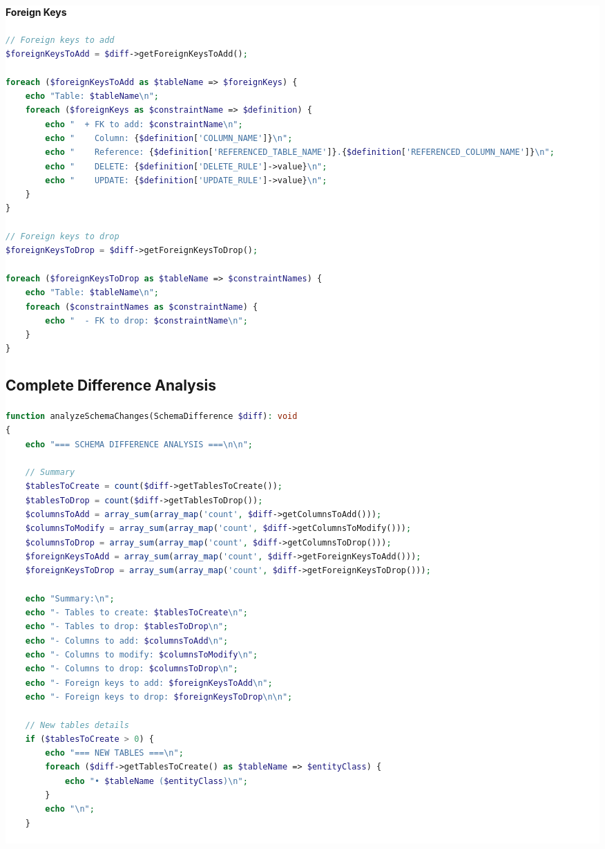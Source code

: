 
#### Foreign Keys

```php
// Foreign keys to add
$foreignKeysToAdd = $diff->getForeignKeysToAdd();

foreach ($foreignKeysToAdd as $tableName => $foreignKeys) {
    echo "Table: $tableName\n";
    foreach ($foreignKeys as $constraintName => $definition) {
        echo "  + FK to add: $constraintName\n";
        echo "    Column: {$definition['COLUMN_NAME']}\n";
        echo "    Reference: {$definition['REFERENCED_TABLE_NAME']}.{$definition['REFERENCED_COLUMN_NAME']}\n";
        echo "    DELETE: {$definition['DELETE_RULE']->value}\n";
        echo "    UPDATE: {$definition['UPDATE_RULE']->value}\n";
    }
}

// Foreign keys to drop
$foreignKeysToDrop = $diff->getForeignKeysToDrop();

foreach ($foreignKeysToDrop as $tableName => $constraintNames) {
    echo "Table: $tableName\n";
    foreach ($constraintNames as $constraintName) {
        echo "  - FK to drop: $constraintName\n";
    }
}
```

## Complete Difference Analysis

```php
function analyzeSchemaChanges(SchemaDifference $diff): void
{
    echo "=== SCHEMA DIFFERENCE ANALYSIS ===\n\n";
    
    // Summary
    $tablesToCreate = count($diff->getTablesToCreate());
    $tablesToDrop = count($diff->getTablesToDrop());
    $columnsToAdd = array_sum(array_map('count', $diff->getColumnsToAdd()));
    $columnsToModify = array_sum(array_map('count', $diff->getColumnsToModify()));
    $columnsToDrop = array_sum(array_map('count', $diff->getColumnsToDrop()));
    $foreignKeysToAdd = array_sum(array_map('count', $diff->getForeignKeysToAdd()));
    $foreignKeysToDrop = array_sum(array_map('count', $diff->getForeignKeysToDrop()));
    
    echo "Summary:\n";
    echo "- Tables to create: $tablesToCreate\n";
    echo "- Tables to drop: $tablesToDrop\n";
    echo "- Columns to add: $columnsToAdd\n";
    echo "- Columns to modify: $columnsToModify\n";
    echo "- Columns to drop: $columnsToDrop\n";
    echo "- Foreign keys to add: $foreignKeysToAdd\n";
    echo "- Foreign keys to drop: $foreignKeysToDrop\n\n";
    
    // New tables details
    if ($tablesToCreate > 0) {
        echo "=== NEW TABLES ===\n";
        foreach ($diff->getTablesToCreate() as $tableName => $entityClass) {
            echo "• $tableName ($entityClass)\n";
        }
        echo "\n";
    }
    
```